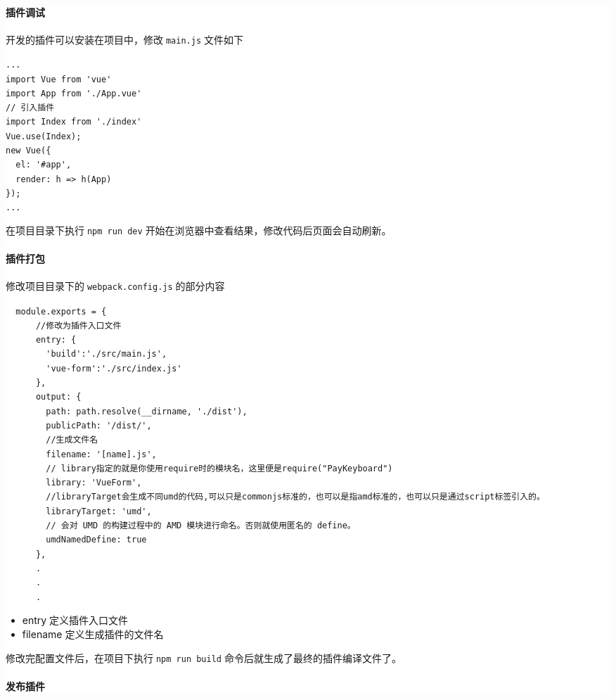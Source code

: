 #### 插件调试

开发的插件可以安装在项目中，修改 `main.js` 文件如下

```
...
import Vue from 'vue'
import App from './App.vue'
// 引入插件
import Index from './index'
Vue.use(Index);
new Vue({
  el: '#app',
  render: h => h(App)
});
...
```

在项目目录下执行 `npm run dev` 开始在浏览器中查看结果，修改代码后页面会自动刷新。

#### 插件打包

修改项目目录下的 `webpack.config.js` 的部分内容

```
  module.exports = {
      //修改为插件入口文件
      entry: {
        'build':'./src/main.js',
        'vue-form':'./src/index.js'
      },
      output: {
        path: path.resolve(__dirname, './dist'),
        publicPath: '/dist/',
        //生成文件名
        filename: '[name].js',
        // library指定的就是你使用require时的模块名，这里便是require("PayKeyboard")
        library: 'VueForm',
        //libraryTarget会生成不同umd的代码,可以只是commonjs标准的，也可以是指amd标准的，也可以只是通过script标签引入的。
        libraryTarget: 'umd',
        // 会对 UMD 的构建过程中的 AMD 模块进行命名。否则就使用匿名的 define。
        umdNamedDefine: true
      },
      .
      .
      .
```

* entry 定义插件入口文件
* filename 定义生成插件的文件名

修改完配置文件后，在项目下执行 `npm run build` 命令后就生成了最终的插件编译文件了。

#### 发布插件
